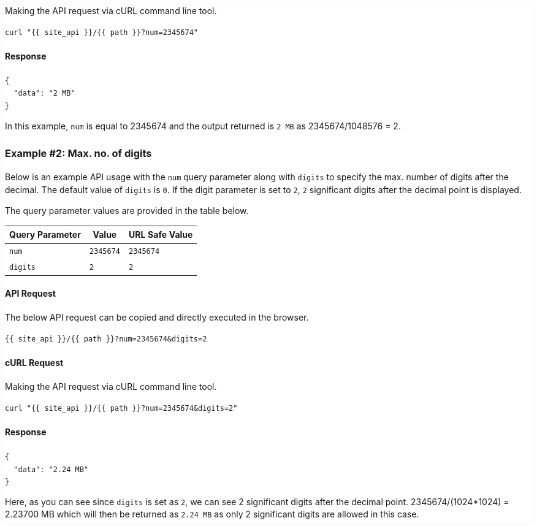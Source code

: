 Making the API request via cURL command line tool.

```
curl "{{ site_api }}/{{ path }}?num=2345674"
```

#### Response

```
{
  "data": "2 MB"
}
```

In this example, `num` is equal to 2345674 and the output returned is `2 MB` as 2345674/1048576 = 2.

### Example #2: Max. no. of digits

Below is an example API usage with the `num` query parameter along with `digits` to specify the max. number of digits after the decimal. The default value of `digits` is `0`. If the digit parameter is set to `2`, `2` significant digits after the decimal point is displayed. 

The query parameter values are provided in the table below.

| Query Parameter | Value | URL Safe Value |
| ----------- | ----------- | -----------  |
| `num` | `2345674` | `2345674` |
| `digits` | `2` | `2` |

#### API Request

The below API request can be copied and directly executed in the browser.

```
{{ site_api }}/{{ path }}?num=2345674&digits=2
```

#### cURL Request

Making the API request via cURL command line tool.

```
curl "{{ site_api }}/{{ path }}?num=2345674&digits=2"
```

#### Response

```
{
  "data": "2.24 MB"
}
```

Here, as you can see since `digits` is set as `2`, we can see 2 significant digits after the decimal point. 2345674/(1024*1024) = 2.23700 MB which will then be returned as `2.24 MB` as only 2 significant digits are allowed in this case.
